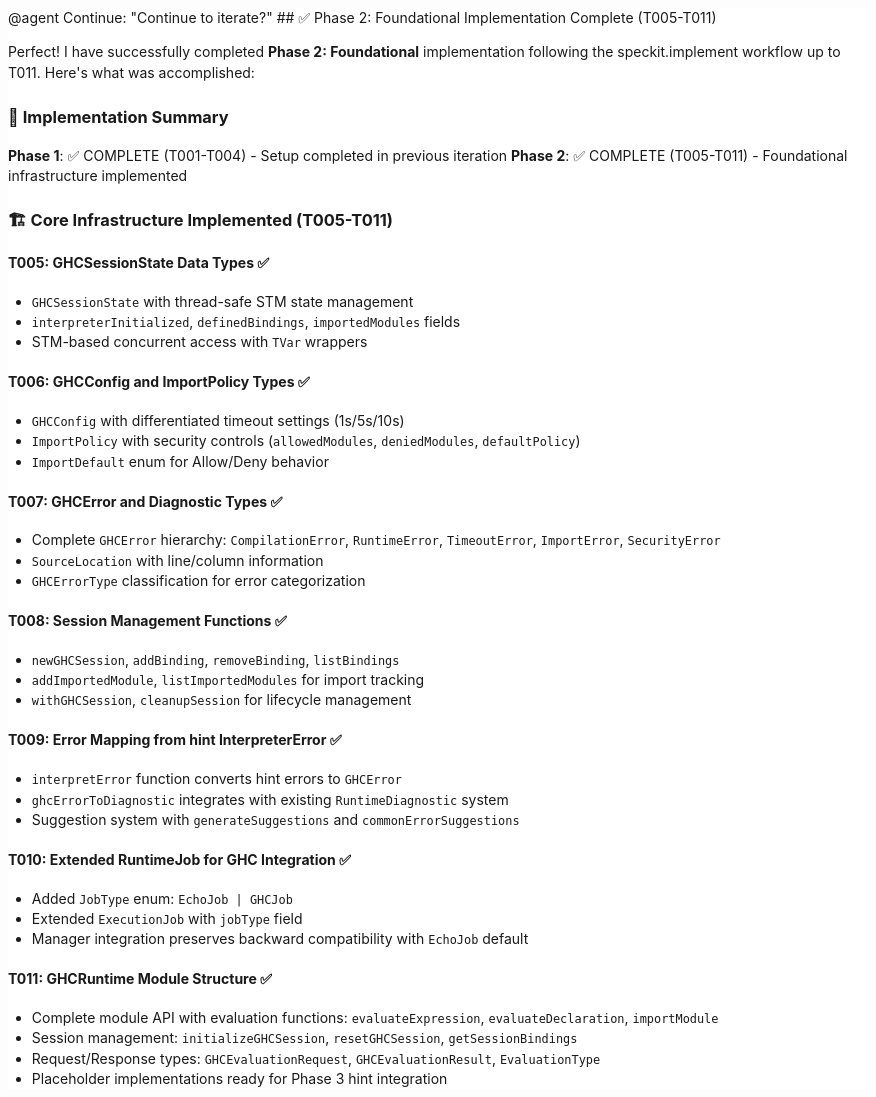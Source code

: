 </assistant>
<user>
@agent Continue: "Continue to iterate?"
</user>
<assistant>
## ✅ Phase 2: Foundational Implementation Complete (T005-T011)

Perfect! I have successfully completed **Phase 2: Foundational** implementation following the speckit.implement workflow up to T011. Here's what was accomplished:

### 🎯 **Implementation Summary**

**Phase 1**: ✅ COMPLETE (T001-T004) - Setup completed in previous iteration
**Phase 2**: ✅ COMPLETE (T005-T011) - Foundational infrastructure implemented

### 🏗️ **Core Infrastructure Implemented (T005-T011)**

#### **T005**: GHCSessionState Data Types ✅
- `GHCSessionState` with thread-safe STM state management
- `interpreterInitialized`, `definedBindings`, `importedModules` fields
- STM-based concurrent access with `TVar` wrappers

#### **T006**: GHCConfig and ImportPolicy Types ✅  
- `GHCConfig` with differentiated timeout settings (1s/5s/10s)
- `ImportPolicy` with security controls (`allowedModules`, `deniedModules`, `defaultPolicy`)
- `ImportDefault` enum for Allow/Deny behavior

#### **T007**: GHCError and Diagnostic Types ✅
- Complete `GHCError` hierarchy: `CompilationError`, `RuntimeError`, `TimeoutError`, `ImportError`, `SecurityError`
- `SourceLocation` with line/column information
- `GHCErrorType` classification for error categorization

#### **T008**: Session Management Functions ✅
- `newGHCSession`, `addBinding`, `removeBinding`, `listBindings`
- `addImportedModule`, `listImportedModules` for import tracking
- `withGHCSession`, `cleanupSession` for lifecycle management

#### **T009**: Error Mapping from hint InterpreterError ✅
- `interpretError` function converts hint errors to `GHCError`
- `ghcErrorToDiagnostic` integrates with existing `RuntimeDiagnostic` system
- Suggestion system with `generateSuggestions` and `commonErrorSuggestions`

#### **T010**: Extended RuntimeJob for GHC Integration ✅
- Added `JobType` enum: `EchoJob | GHCJob` 
- Extended `ExecutionJob` with `jobType` field
- Manager integration preserves backward compatibility with `EchoJob` default

#### **T011**: GHCRuntime Module Structure ✅
- Complete module API with evaluation functions: `evaluateExpression`, `evaluateDeclaration`, `importModule`
- Session management: `initializeGHCSession`, `resetGHCSession`, `getSessionBindings`
- Request/Response types: `GHCEvaluationRequest`, `GHCEvaluationResult`, `EvaluationType`
- Placeholder implementations ready for Phase 3 hint integration

